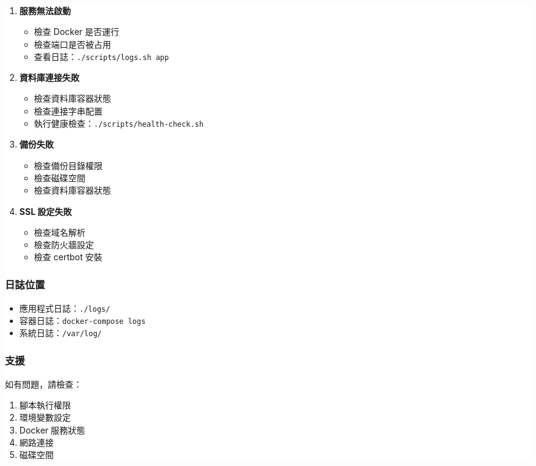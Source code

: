 1. **服務無法啟動**
   - 檢查 Docker 是否運行
   - 檢查端口是否被占用
   - 查看日誌：`./scripts/logs.sh app`

2. **資料庫連接失敗**
   - 檢查資料庫容器狀態
   - 檢查連接字串配置
   - 執行健康檢查：`./scripts/health-check.sh`

3. **備份失敗**
   - 檢查備份目錄權限
   - 檢查磁碟空間
   - 檢查資料庫容器狀態

4. **SSL 設定失敗**
   - 檢查域名解析
   - 檢查防火牆設定
   - 檢查 certbot 安裝

### 日誌位置

- 應用程式日誌：`./logs/`
- 容器日誌：`docker-compose logs`
- 系統日誌：`/var/log/`

### 支援

如有問題，請檢查：
1. 腳本執行權限
2. 環境變數設定
3. Docker 服務狀態
4. 網路連接
5. 磁碟空間